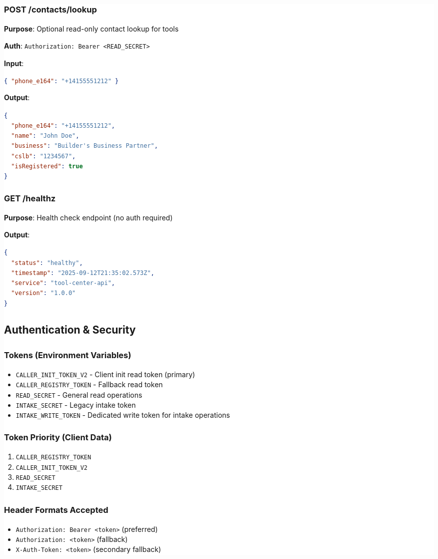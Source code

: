 ### POST /contacts/lookup

**Purpose**: Optional read-only contact lookup for tools

**Auth**: `Authorization: Bearer <READ_SECRET>`

**Input**:
```json
{ "phone_e164": "+14155551212" }
```

**Output**:
```json
{
  "phone_e164": "+14155551212",
  "name": "John Doe",
  "business": "Builder's Business Partner",
  "cslb": "1234567",
  "isRegistered": true
}
```

### GET /healthz

**Purpose**: Health check endpoint (no auth required)

**Output**:
```json
{
  "status": "healthy",
  "timestamp": "2025-09-12T21:35:02.573Z",
  "service": "tool-center-api",
  "version": "1.0.0"
}
```

## Authentication & Security

### Tokens (Environment Variables)
- `CALLER_INIT_TOKEN_V2` - Client init read token (primary)
- `CALLER_REGISTRY_TOKEN` - Fallback read token
- `READ_SECRET` - General read operations
- `INTAKE_SECRET` - Legacy intake token
- `INTAKE_WRITE_TOKEN` - Dedicated write token for intake operations

### Token Priority (Client Data)
1. `CALLER_REGISTRY_TOKEN`
2. `CALLER_INIT_TOKEN_V2`
3. `READ_SECRET`
4. `INTAKE_SECRET`

### Header Formats Accepted
- `Authorization: Bearer <token>` (preferred)
- `Authorization: <token>` (fallback)
- `X-Auth-Token: <token>` (secondary fallback)
